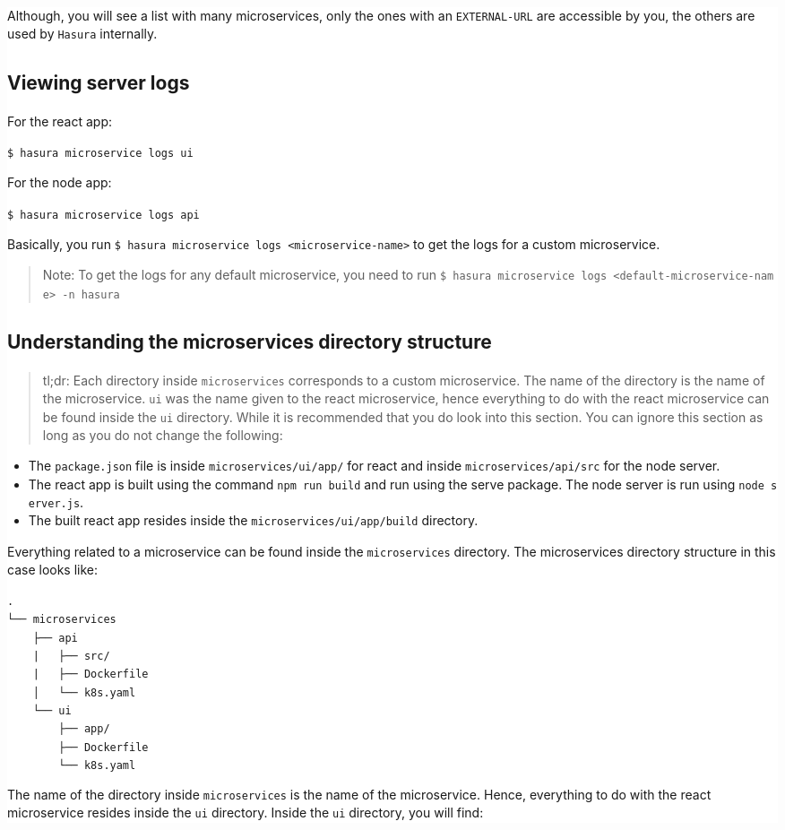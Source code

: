 Although, you will see a list with many microservices, only the ones with an `EXTERNAL-URL` are accessible by you, the others are used by `Hasura` internally.

## Viewing server logs

For the react app:

```shell
$ hasura microservice logs ui
```

For the node app:

```shell
$ hasura microservice logs api
```

Basically, you run `$ hasura microservice logs <microservice-name>` to get the logs for a custom microservice.

>Note: To get the logs for any default microservice, you need to run `$ hasura microservice logs <default-microservice-name> -n hasura`

## Understanding the microservices directory structure

>tl;dr: Each directory inside `microservices` corresponds to a custom microservice. The name of the directory is the name of the microservice. `ui` was the name given to the react microservice, hence everything to do with the react microservice can be found inside the `ui` directory.
While it is recommended that you do look into this section. You can ignore this section as long as you do not change the following:
- The `package.json` file is inside `microservices/ui/app/` for react and inside `microservices/api/src` for the node server.
- The react app is built using the command `npm run build` and run using the serve package. The node server is run using `node server.js`.
- The built react app resides inside the `microservices/ui/app/build` directory.

Everything related to a microservice can be found inside the `microservices` directory. The microservices directory structure in this case looks like:

```
.
└── microservices
    ├── api
    |   ├── src/
    |   ├── Dockerfile
    │   └── k8s.yaml
    └── ui
        ├── app/
        ├── Dockerfile
        └── k8s.yaml
```

The name of the directory inside `microservices` is the name of the microservice. Hence, everything to do with the react microservice resides inside the `ui` directory. Inside the `ui` directory, you will find:
